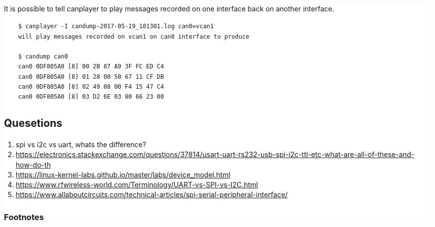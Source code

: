 It is possible to tell canplayer to play messages recorded on one interface back on another interface.

```
    $ canplayer -I candump-2017-05-19_101301.log can0=vcan1
    will play messages recorded on vcan1 on can0 interface to produce

    $ candump can0
    can0 0DF805A0 [8] 00 2B 87 A9 3F FC ED C4
    can0 0DF805A0 [8] 01 28 00 58 67 11 CF DB
    can0 0DF805A0 [8] 02 49 08 00 F4 15 47 C4
    can0 0DF805A0 [8] 03 D2 6E 03 80 66 23 00
```

## Quesetions

1. spi vs i2c vs uart, whats the difference?
2. https://electronics.stackexchange.com/questions/37814/usart-uart-rs232-usb-spi-i2c-ttl-etc-what-are-all-of-these-and-how-do-th
3. https://linux-kernel-labs.github.io/master/labs/device_model.html
4. https://www.rfwireless-world.com/Terminology/UART-vs-SPI-vs-I2C.html
5. https://www.allaboutcircuits.com/technical-articles/spi-serial-peripheral-interface/

### Footnotes

[^1]: [spi tutorial](https://www.corelis.com/education/tutorials/spi-tutorial/)
[^2]: [SPI architecture user guide, TI](http://www.ti.com/lit/ug/sprugp2a/sprugp2a.pdf)
[^3]: [stackoverflow, spi on beaglebone back](https://stackoverflow.com/search?q=%5Bbeagleboneblack%5D+spi)
[^4]: [youtube, How to use SPI, basic electronics](https://youtu.be/fvOAbDMzoks)
[^5]: [BBB gpio pins numbering](https://vadl.github.io/beagleboneblack/2016/07/29/setting-up-bbb-gpio)
